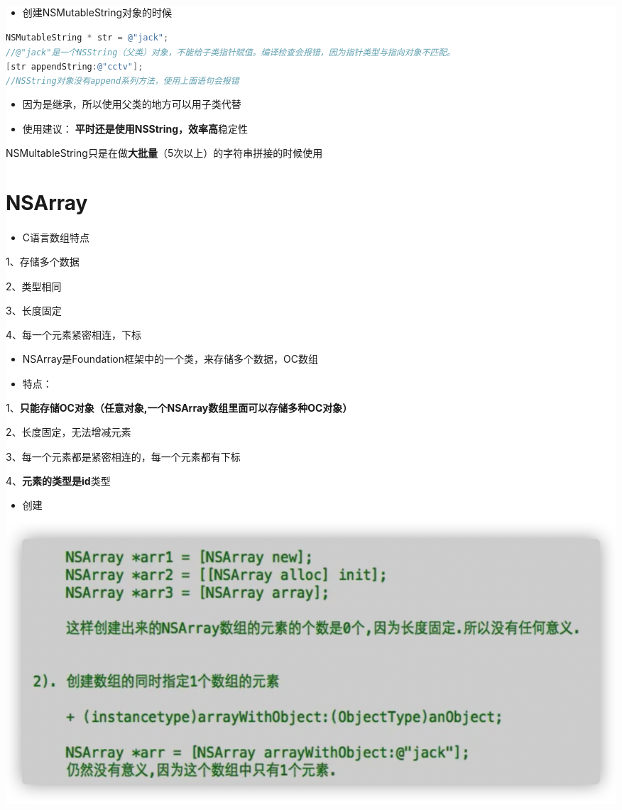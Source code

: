 - 创建NSMutableString对象的时候

```objective-c
NSMutableString * str = @"jack";
//@"jack"是一个NSString（父类）对象，不能给子类指针赋值。编译检查会报错，因为指针类型与指向对象不匹配。
[str appendString:@"cctv"];
//NSString对象没有append系列方法，使用上面语句会报错
```

- 因为是继承，所以使用父类的地方可以用子类代替

- 使用建议： **平时还是使用NSString，效率高**稳定性

NSMultableString只是在做**大批量**（5次以上）的字符串拼接的时候使用

# NSArray

- C语言数组特点

1、存储多个数据

2、类型相同

3、长度固定

4、每一个元素紧密相连，下标

- NSArray是Foundation框架中的一个类，来存储多个数据，OC数组

- 特点：

1、**只能存储OC对象（任意对象,一个NSArray数组里面可以存储多种OC对象）**

2、长度固定，无法增减元素

3、每一个元素都是紧密相连的，每一个元素都有下标

4、**元素的类型是id**类型

- 创建

![image-20210821230143140](9.assets/image-20210821230143140.png)
